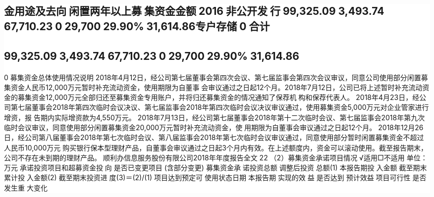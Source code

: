 金用途及去向
闲置两年以上募
集资金金额
2016
非公开发
行
99,325.09
3,493.74
67,710.23
0
29,700
29.90%
31,614.86专户存储
0
合计
--
99,325.09
3,493.74
67,710.23
0
29,700
29.90%
31,614.86
--
0
募集资金总体使用情况说明
2018年4月12日，经公司第七届董事会第四次会议、第七届监事会第四次会议审议，同意公司使用部分闲置募集资金人民币12,000万元暂时补充流动资金，使用期限为自董事
会审议通过之日起12个月。2018年7月12日，公司已将上述暂时补充流动资金的募集资金12,000万元全部归还至募集资金专用账户，并将归还募集资金的情况通知了保荐机
构和保荐代表人。
2018年4月23日，经公司第七届董事会2018年第四次临时会议决议、第七届监事会2018年第四次临时会议决议审议通过，使用募集资金5,000万元对企业管家进行增资，报
告期内实际增资款为4,550万元。
2018年7月13日，经公司第七届董事会2018年第十二次临时会议、第七届监事会2018年第九次临时会议审议，同意使用部分闲置募集资金20,000万元暂时补充流动资金，使
用期限为自董事会审议通过之日起12个月。
2018年12月26日，经公司第八届董事会2018年第七次临时会议、第八届监事会2018年第七次临时会议审议通过，同意使用部分暂时闲置募集资金不超过人民币10,000万元
购买银行保本型理财产品，自董事会审议通过之日起3个月内有效。在上述额度内，资金可以滚动使用。截至报告期末，公司不存在未到期的理财产品。
顺利办信息服务股份有限公司2018年年度报告全文
22
（2）募集资金承诺项目情况
√适用□不适用
单位：万元
承诺投资项目和超募资金投
向
是否已变更项目
(含部分变更)
募集资金承
诺投资总额
调整后投资
总额(1)
本报告期投
入金额
截至期末累计投
入金额(2)
截至期末投资进
度(3)＝(2)/(1)
项目达到预定可
使用状态日期
本报告期
实现的效
益
是否达到
预计效益
项目可行性
是否发生重
大变化